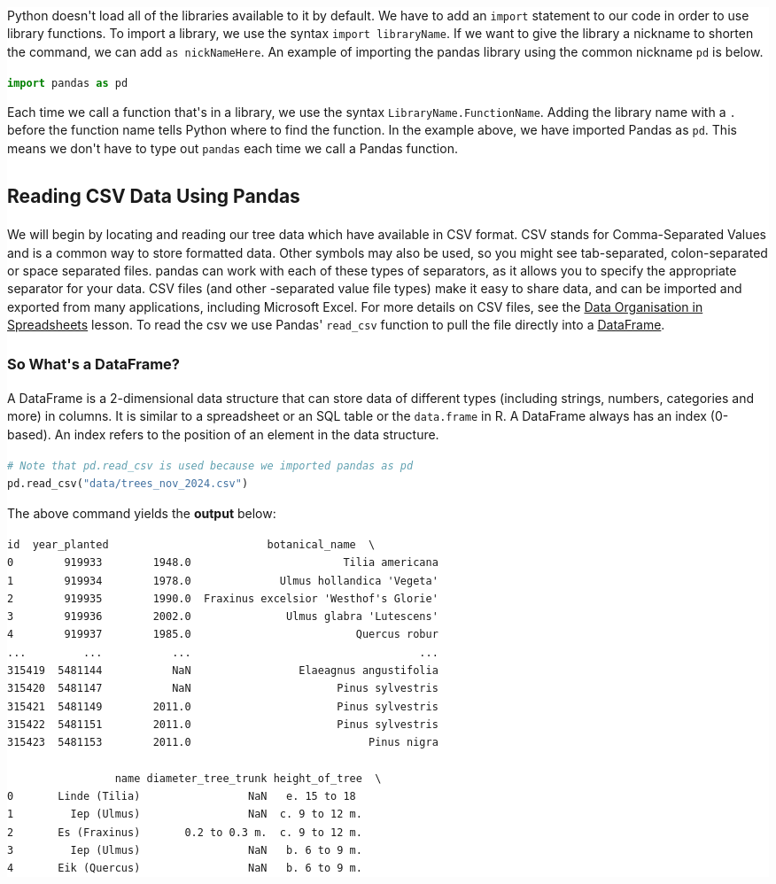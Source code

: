Python doesn't load all of the libraries available to it by default. We have to
add an `import` statement to our code in order to use library functions. To import
a library, we use the syntax `import libraryName`. If we want to give the
library a nickname to shorten the command, we can add `as nickNameHere`.  An
example of importing the pandas library using the common nickname `pd` is below.

```python
import pandas as pd
```

Each time we call a function that's in a library, we use the syntax
`LibraryName.FunctionName`. Adding the library name with a `.` before the
function name tells Python where to find the function. In the example above, we
have imported Pandas as `pd`. This means we don't have to type out `pandas` each
time we call a Pandas function.

## Reading CSV Data Using Pandas

We will begin by locating and reading our tree data which have available in CSV format. CSV stands for
Comma-Separated Values and is a common way to store formatted data. Other symbols may also be used, so
you might see tab-separated, colon-separated or space separated files. pandas can work with each of these
types of separators, as it allows you to specify the appropriate separator for your data.
CSV files (and other -separated value file types) make it easy to share data, and can be imported and exported
from many applications, including Microsoft Excel. For more details on CSV
files, see the [Data Organisation in Spreadsheets][spreadsheet-lesson5] lesson.
To read the csv we use Pandas' `read_csv` function to pull the file directly into a [DataFrame][pd-dataframe].

### So What's a DataFrame?

A DataFrame is a 2-dimensional data structure that can store data of different
types (including strings, numbers, categories and more)
in columns. It is similar to a spreadsheet or an SQL table or the `data.frame` in
R. A DataFrame always has an index (0-based). An index refers to the position of
an element in the data structure.

```python
# Note that pd.read_csv is used because we imported pandas as pd
pd.read_csv("data/trees_nov_2024.csv")
```

The above command yields the **output** below:

```output
id  year_planted                         botanical_name  \
0        919933        1948.0                        Tilia americana   
1        919934        1978.0              Ulmus hollandica 'Vegeta'   
2        919935        1990.0  Fraxinus excelsior 'Westhof's Glorie'   
3        919936        2002.0               Ulmus glabra 'Lutescens'   
4        919937        1985.0                          Quercus robur   
...         ...           ...                                    ...   
315419  5481144           NaN                 Elaeagnus angustifolia   
315420  5481147           NaN                       Pinus sylvestris   
315421  5481149        2011.0                       Pinus sylvestris   
315422  5481151        2011.0                       Pinus sylvestris   
315423  5481153        2011.0                            Pinus nigra   

                 name diameter_tree_trunk height_of_tree  \
0       Linde (Tilia)                 NaN   e. 15 to 18    
1         Iep (Ulmus)                 NaN  c. 9 to 12 m.   
2       Es (Fraxinus)       0.2 to 0.3 m.  c. 9 to 12 m.   
3         Iep (Ulmus)                 NaN   b. 6 to 9 m.   
4       Eik (Quercus)                 NaN   b. 6 to 9 m.   
```

[ernst]: https://www.esapubs.org/archive/ecol/E090/118/default.htm
[pptd]: https://figshare.com/articles/Portal_Project_Teaching_Database/1314459
[figshare-ndownloader]: https://ndownloader.figshare.com/files/2292172
[pandas]: https://pandas.pydata.org
[matplotlib]: https://matplotlib.org
[numpy]: https://www.numpy.org/
[spreadsheet-lesson5]: https://www.datacarpentry.org/spreadsheet-ecology-lesson/05-exporting-data
[pd-dataframe]: https://pandas.pydata.org/docs/reference/api/pandas.DataFrame.html
[python-datastructures]: https://docs.python.org/3/tutorial/datastructures.html#tuples-and-sequences
[pandas-plot]: https://pandas.pydata.org/pandas-docs/stable/user_guide/visualization.html#basic-plotting-plot